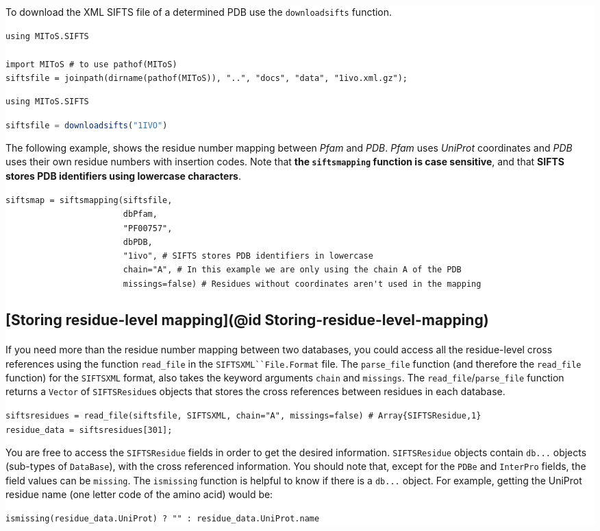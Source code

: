 To download the XML SIFTS file of a determined PDB use the `downloadsifts` function.  

```@setup sifts_simple
using MIToS.SIFTS

import MIToS # to use pathof(MIToS)
siftsfile = joinpath(dirname(pathof(MIToS)), "..", "docs", "data", "1ivo.xml.gz");
```

```@example sifts_simple
using MIToS.SIFTS
```
```julia
siftsfile = downloadsifts("1IVO")
```  

The following example, shows the residue number mapping between *Pfam* and *PDB*.
*Pfam* uses *UniProt* coordinates and *PDB* uses their own residue numbers with insertion
codes. Note that **the `siftsmapping` function is case sensitive**, and that
**SIFTS stores PDB identifiers using lowercase characters**.  

```@example sifts_simple
siftsmap = siftsmapping(siftsfile,
                        dbPfam,
                        "PF00757",
                        dbPDB,
                        "1ivo", # SIFTS stores PDB identifiers in lowercase
                        chain="A", # In this example we are only using the chain A of the PDB
                        missings=false) # Residues without coordinates aren't used in the mapping
```  

## [Storing residue-level mapping](@id Storing-residue-level-mapping)

If you need more than the residue number mapping between two databases, you could access
all the residue-level cross references using the function `read_file` in the `SIFTSXML``File.Format`
file. The `parse_file` function (and therefore the `read_file` function) for the `SIFTSXML` format,
also takes the keyword arguments `chain` and `missings`. The `read_file`/`parse_file` function
returns a `Vector` of `SIFTSResidue`s objects that stores the cross references between
residues in each database.  

```@setup sifts_simple
siftsresidues = read_file(siftsfile, SIFTSXML, chain="A", missings=false) # Array{SIFTSResidue,1}
residue_data = siftsresidues[301];
```

You are free to access the `SIFTSResidue` fields in order to get the desired information.
`SIFTSResidue` objects contain `db...` objects (sub-types of `DataBase`), with the cross
referenced information. You should note that, except for the `PDBe` and `InterPro` fields,
the field values can be `missing`. The `ismissing` function is helpful to know if there
is a `db...` object. For example, getting the UniProt residue name
(one letter code of the amino acid) would be:  

```@example sifts_simple
ismissing(residue_data.UniProt) ? "" : residue_data.UniProt.name
```  
